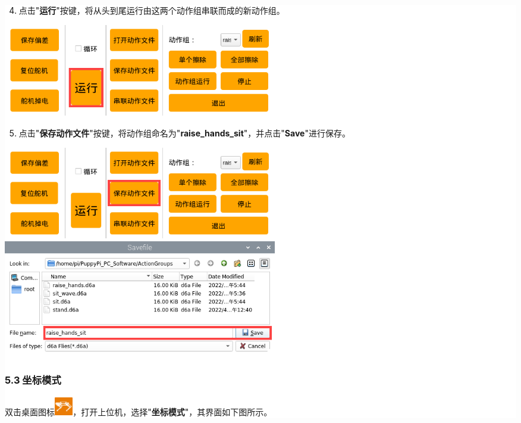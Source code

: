 4)  点击"**运行**"按键，将从头到尾运行由这两个动作组串联而成的新动作组。

<img class="common_img" src="../_static/media/chapter_10/section_5/image9.png" style="width:4.72441in;height:1.58239in" />

5)  点击"**保存动作文件**"按键，将动作组命名为"**raise_hands_sit**"，并点击"**Save**"进行保存。

<img class="common_img" src="../_static/media/chapter_10/section_5/image10.png" style="width:4.72441in;height:1.58239in" />

<img class="common_img" src="../_static/media/chapter_10/section_5/image11.png" style="width:4.72441in;height:2.0141in" />

### 5.3 坐标模式

双击桌面图标<img src="../_static/media/chapter_10/section_5/image1.png" style="width:0.31458in;height:0.31458in" />，打开上位机，选择"**坐标模式**"，其界面如下图所示。
